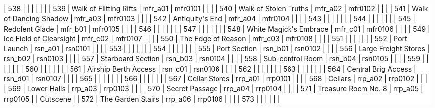 | 538        |                               |                |                |             |                                                                      |
| 539        | Walk of Flitting Rifts        | mfr_a01        | mfr0101        |             |                                                                      |
| 540        | Walk of Stolen Truths         | mfr_a02        | mfr0102        |             |                                                                      |
| 541        | Walk of Dancing Shadow        | mfr_a03        | mfr0103        |             |                                                                      |
| 542        | Antiquity's End               | mfr_a04        | mfr0104        |             |                                                                      |
| 543        |                               |                |                |             |                                                                      |
| 544        |                               |                |                |             |                                                                      |
| 545        | Redolent Glade                | mfr_b01        | mfr0105        |             |                                                                      |
| 546        |                               |                |                |             |                                                                      |
| 547        |                               |                |                |             |                                                                      |
| 548        | White Magick's Embrace        | mfr_c01        | mfr0106        |             |                                                                      |
| 549        | Ice Field of Clearsight       | mfr_c02        | mfr0107        |             |                                                                      |
| 550        | The Edge of Reason            | mfr_c03        | mfr0108        |             |                                                                      |
| 551        |                               |                |                |             |                                                                      |
| 552        | Port Launch                   | rsn_a01        | rsn0101        |             |                                                                      |
| 553        |                               |                |                |             |                                                                      |
| 554        |                               |                |                |             |                                                                      |
| 555        | Port Section                  | rsn_b01        | rsn0102        |             |                                                                      |
| 556        | Large Freight Stores          | rsn_b02        | rsn0103        |             |                                                                      |
| 557        | Starboard Section             | rsn_b03        | rsn0104        |             |                                                                      |
| 558        | Sub-control Room              | rsn_b04        | rsn0105        |             |                                                                      |
| 559        |                               |                |                |             |                                                                      |
| 560        |                               |                |                |             |                                                                      |
| 561        | Airship Berth Access          | rsn_c01        | rsn0106        |             |                                                                      |
| 562        |                               |                |                |             |                                                                      |
| 563        |                               |                |                |             |                                                                      |
| 564        | Central Brig Access           | rsn_d01        | rsn0107        |             |                                                                      |
| 565        |                               |                |                |             |                                                                      |
| 566        |                               |                |                |             |                                                                      |
| 567        | Cellar Stores                 | rrp_a01        | rrp0101        |             |                                                                      |
| 568        | Cellars                       | rrp_a02        | rrp0102        |             |                                                                      |
| 569        | Lower Halls                   | rrp_a03        | rrp0103        |             |                                                                      |
| 570        | Secret Passage                | rrp_a04        | rrp0104        |             |                                                                      |
| 571        | Treasure Room No. 8           | rrp_a05        | rrp0105        |             | Cutscene                                                             |
| 572        | The Garden Stairs             | rrp_a06        | rrp0106        |             |                                                                      |
| 573        |                               |                |                |             |                                                                      |
